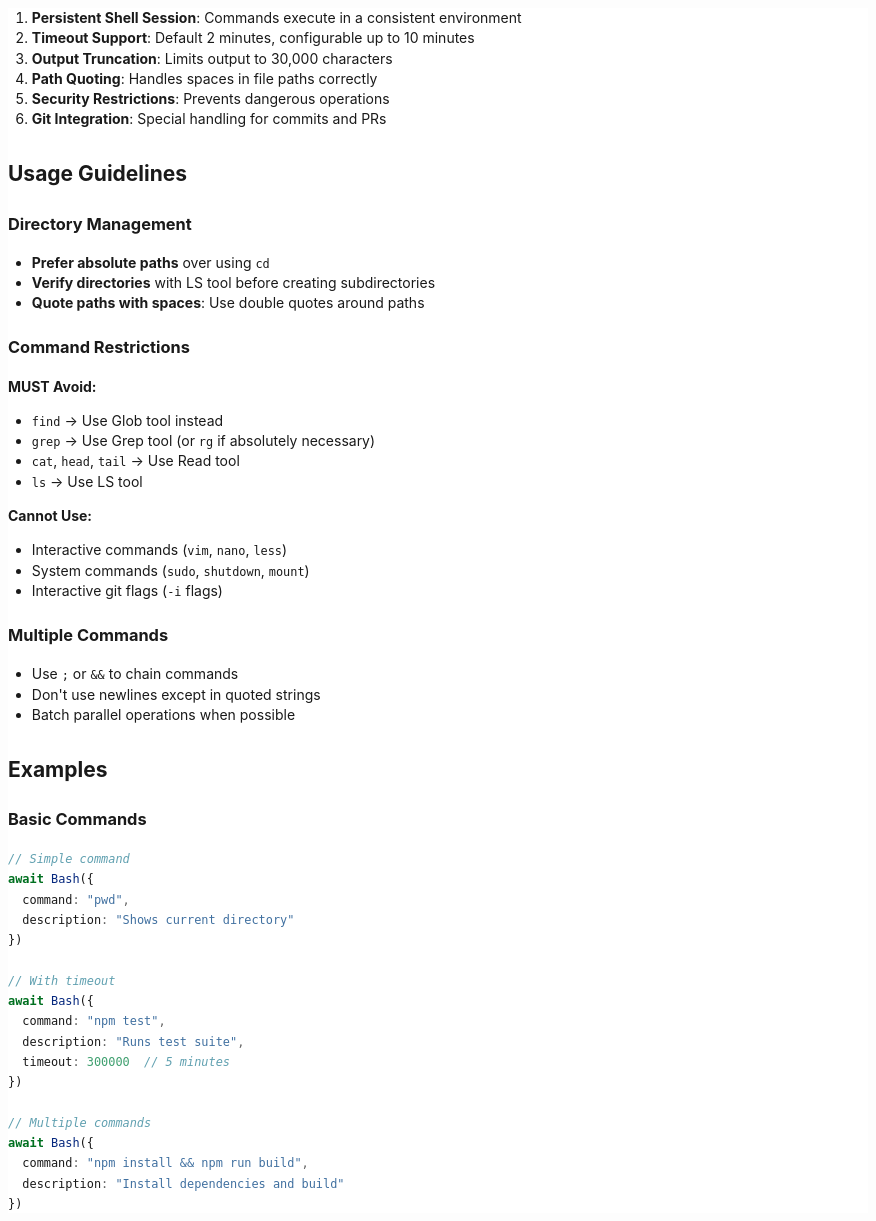 1. **Persistent Shell Session**: Commands execute in a consistent environment
2. **Timeout Support**: Default 2 minutes, configurable up to 10 minutes
3. **Output Truncation**: Limits output to 30,000 characters
4. **Path Quoting**: Handles spaces in file paths correctly
5. **Security Restrictions**: Prevents dangerous operations
6. **Git Integration**: Special handling for commits and PRs

## Usage Guidelines

### Directory Management
- **Prefer absolute paths** over using `cd`
- **Verify directories** with LS tool before creating subdirectories
- **Quote paths with spaces**: Use double quotes around paths

### Command Restrictions
**MUST Avoid:**
- `find` → Use Glob tool instead
- `grep` → Use Grep tool (or `rg` if absolutely necessary)
- `cat`, `head`, `tail` → Use Read tool
- `ls` → Use LS tool

**Cannot Use:**
- Interactive commands (`vim`, `nano`, `less`)
- System commands (`sudo`, `shutdown`, `mount`)
- Interactive git flags (`-i` flags)

### Multiple Commands
- Use `;` or `&&` to chain commands
- Don't use newlines except in quoted strings
- Batch parallel operations when possible

## Examples

### Basic Commands
```typescript
// Simple command
await Bash({
  command: "pwd",
  description: "Shows current directory"
})

// With timeout
await Bash({
  command: "npm test",
  description: "Runs test suite",
  timeout: 300000  // 5 minutes
})

// Multiple commands
await Bash({
  command: "npm install && npm run build",
  description: "Install dependencies and build"
})
```
